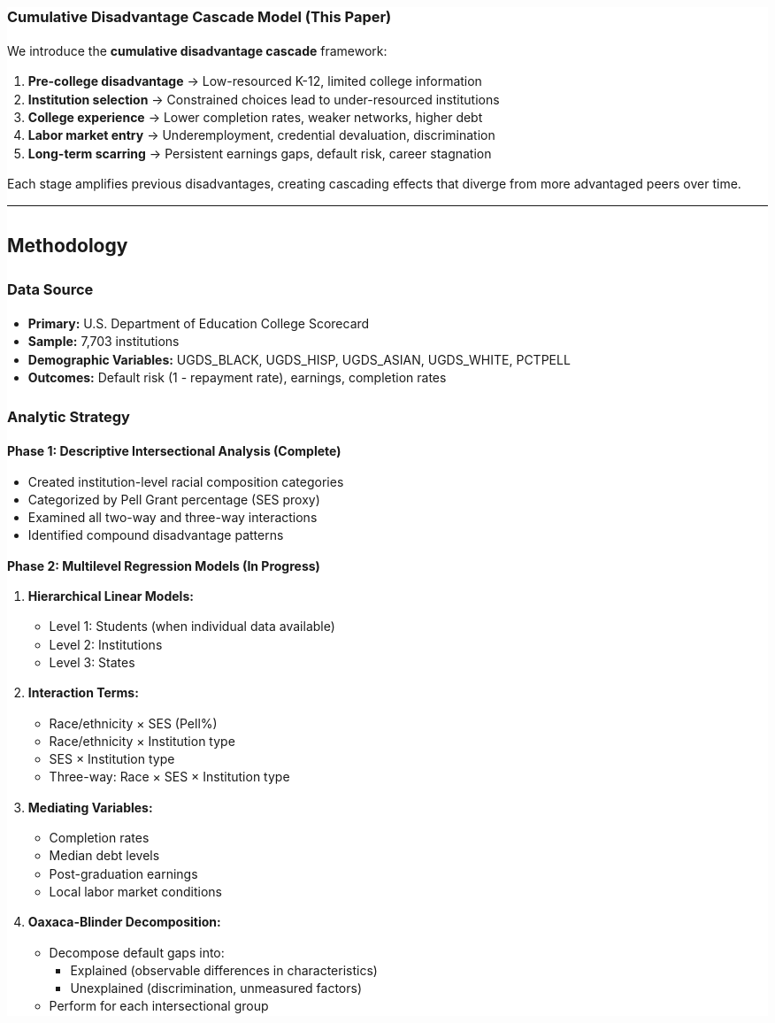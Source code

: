 ### Cumulative Disadvantage Cascade Model (This Paper)

We introduce the **cumulative disadvantage cascade** framework:

1. **Pre-college disadvantage** → Low-resourced K-12, limited college information
2. **Institution selection** → Constrained choices lead to under-resourced institutions
3. **College experience** → Lower completion rates, weaker networks, higher debt
4. **Labor market entry** → Underemployment, credential devaluation, discrimination
5. **Long-term scarring** → Persistent earnings gaps, default risk, career stagnation

Each stage amplifies previous disadvantages, creating cascading effects that diverge from more advantaged peers over time.

---

## Methodology

### Data Source
- **Primary:** U.S. Department of Education College Scorecard  
- **Sample:** 7,703 institutions
- **Demographic Variables:** UGDS_BLACK, UGDS_HISP, UGDS_ASIAN, UGDS_WHITE, PCTPELL
- **Outcomes:** Default risk (1 - repayment rate), earnings, completion rates

### Analytic Strategy

**Phase 1: Descriptive Intersectional Analysis (Complete)**
- Created institution-level racial composition categories
- Categorized by Pell Grant percentage (SES proxy)
- Examined all two-way and three-way interactions
- Identified compound disadvantage patterns

**Phase 2: Multilevel Regression Models (In Progress)**

1. **Hierarchical Linear Models:**
   - Level 1: Students (when individual data available)
   - Level 2: Institutions
   - Level 3: States

2. **Interaction Terms:**
   - Race/ethnicity × SES (Pell%)
   - Race/ethnicity × Institution type
   - SES × Institution type
   - Three-way: Race × SES × Institution type

3. **Mediating Variables:**
   - Completion rates
   - Median debt levels
   - Post-graduation earnings
   - Local labor market conditions

4. **Oaxaca-Blinder Decomposition:**
   - Decompose default gaps into:
     - Explained (observable differences in characteristics)
     - Unexplained (discrimination, unmeasured factors)
   - Perform for each intersectional group
